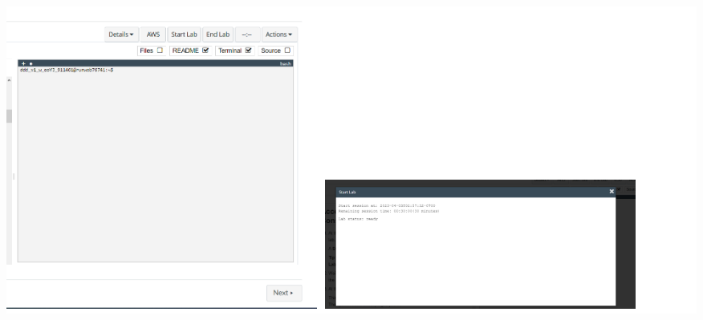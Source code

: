 <img src="start_lab.PNG" alt="start_lab" style="height: 100%; width:45%; padding-right:10px"/><img src="start_ready.PNG" alt="start_lab" style="height: 100%; width:45%;"/>
